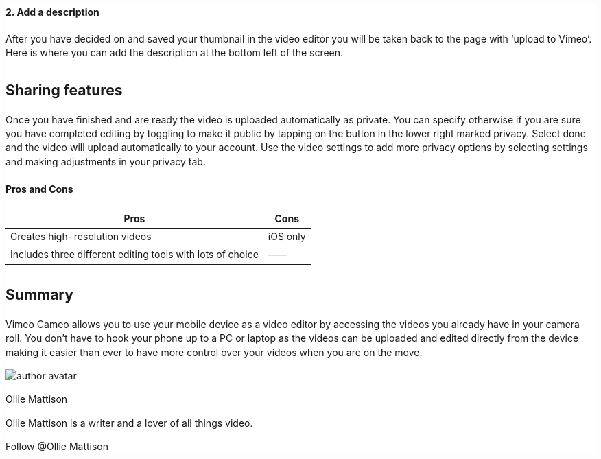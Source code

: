 #### 2\. Add a description

 After you have decided on and saved your thumbnail in the video editor you will be taken back to the page with ‘upload to Vimeo’. Here is where you can add the description at the bottom left of the screen.

## Sharing features

 Once you have finished and are ready the video is uploaded automatically as private. You can specify otherwise if you are sure you have completed editing by toggling to make it public by tapping on the button in the lower right marked privacy. Select done and the video will upload automatically to your account. Use the video settings to add more privacy options by selecting settings and making adjustments in your privacy tab.

#### Pros and Cons

| **Pros**                                                   | **Cons** |
| ---------------------------------------------------------- | -------- |
| Creates high-resolution videos                             | iOS only |
| Includes three different editing tools with lots of choice | ——       |

## Summary

 Vimeo Cameo allows you to use your mobile device as a video editor by accessing the videos you already have in your camera roll. You don’t have to hook your phone up to a PC or laptop as the videos can be uploaded and edited directly from the device making it easier than ever to have more control over your videos when you are on the move.

![author avatar](https://images.wondershare.com/filmora/article-images/ollie-mattison.jpg)

Ollie Mattison

Ollie Mattison is a writer and a lover of all things video.

Follow @Ollie Mattison

<ins class="adsbygoogle"
     style="display:block"
     data-ad-format="autorelaxed"
     data-ad-client="ca-pub-7571918770474297"
     data-ad-slot="1223367746"></ins>

<ins class="adsbygoogle"
     style="display:block"
     data-ad-format="autorelaxed"
     data-ad-client="ca-pub-7571918770474297"
     data-ad-slot="1223367746"></ins>



<ins class="adsbygoogle"
     style="display:block"
     data-ad-client="ca-pub-7571918770474297"
     data-ad-slot="8358498916"
     data-ad-format="auto"
     data-full-width-responsive="true"></ins>



